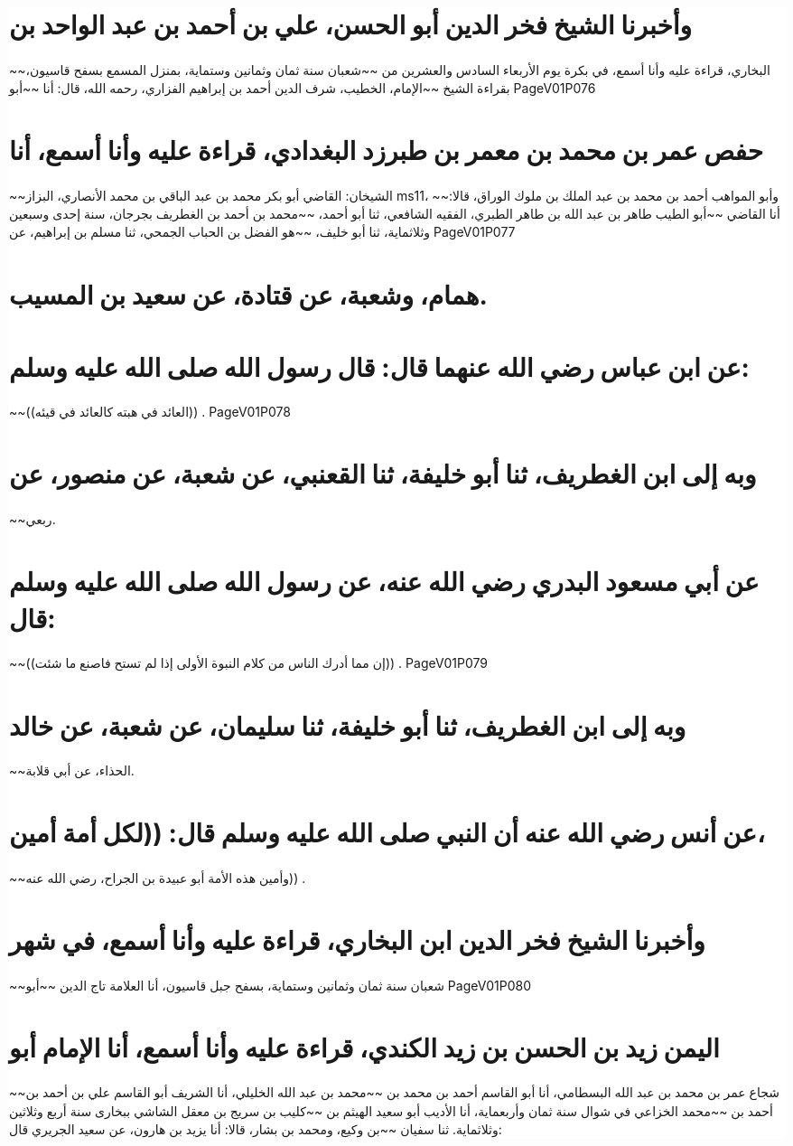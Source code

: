 # وأخبرنا الشيخ فخر الدين أبو الحسن، علي بن أحمد بن عبد الواحد بن
~~البخاري، قراءة عليه وأنا أسمع، في بكرة يوم الأربعاء السادس والعشرين من
~~شعبان سنة ثمان وثمانين وستماية، بمنزل المسمع بسفح قاسيون، بقراءة الشيخ
~~الإمام، الخطيب، شرف الدين أحمد بن إبراهيم الفزاري، رحمه الله، قال: أنا
~~أبو
PageV01P076
# حفص عمر بن محمد بن معمر بن طبرزد البغدادي، قراءة عليه وأنا أسمع، أنا
~~الشيخان: القاضي أبو بكر محمد بن عبد الباقي بن محمد الأنصاري، البزاز ms11،
~~وأبو المواهب أحمد بن محمد بن عبد الملك بن ملوك الوراق، قالا: أنا القاضي
~~أبو الطيب طاهر بن عبد الله بن طاهر الطبري، الفقيه الشافعي، ثنا أبو أحمد،
~~محمد بن أحمد بن الغطريف بجرجان، سنة إحدى وسبعين وثلاثماية، ثنا أبو خليف،
~~هو الفضل بن الحباب الجمحي، ثنا مسلم بن إبراهيم، عن
PageV01P077
# همام، وشعبة، عن قتادة، عن سعيد بن المسيب.
# عن ابن عباس رضي الله عنهما قال: قال رسول الله صلى الله عليه وسلم:
~~((العائد في هبته كالعائد في قيئه)) .
PageV01P078
# وبه إلى ابن الغطريف، ثنا أبو خليفة، ثنا القعنبي، عن شعبة، عن منصور، عن
~~ربعي.
# عن أبي مسعود البدري رضي الله عنه، عن رسول الله صلى الله عليه وسلم قال:
~~((إن مما أدرك الناس من كلام النبوة الأولى إذا لم تستح فاصنع ما شئت)) .
PageV01P079
# وبه إلى ابن الغطريف، ثنا أبو خليفة، ثنا سليمان، عن شعبة، عن خالد
~~الحذاء، عن أبي قلابة.
# عن أنس رضي الله عنه أن النبي صلى الله عليه وسلم قال: ((لكل أمة أمين،
~~وأمين هذه الأمة أبو عبيدة بن الجراح، رضي الله عنه)) .
# وأخبرنا الشيخ فخر الدين ابن البخاري، قراءة عليه وأنا أسمع، في شهر
~~شعبان سنة ثمان وثمانين وستماية، بسفح جبل قاسيون، أنا العلامة تاج الدين
~~أبو
PageV01P080
# اليمن زيد بن الحسن بن زيد الكندي، قراءة عليه وأنا أسمع، أنا الإمام أبو
~~شجاع عمر بن محمد بن عبد الله البسطامي، أنا أبو القاسم أحمد بن محمد بن
~~محمد بن عبد الله الخليلي، أنا الشريف أبو القاسم علي بن أحمد بن أحمد بن
~~محمد الخزاعي في شوال سنة ثمان وأربعماية، أنا الأديب أبو سعيد الهيثم بن
~~كليب بن سريج بن معقل الشاشي ببخارى سنة أربع وثلاثين وثلاثماية. ثنا سفيان
~~بن وكيع، ومحمد بن بشار، قالا: أنا يزيد بن هارون، عن سعيد الجريري قال: